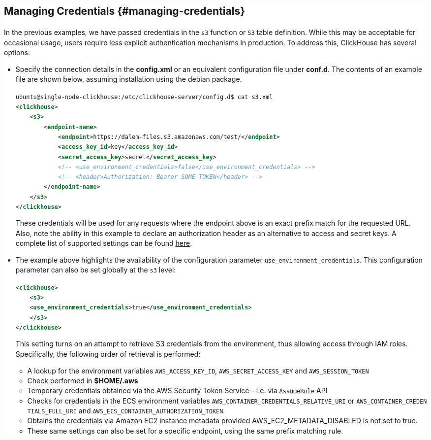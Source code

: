 ## Managing Credentials {#managing-credentials}

In the previous examples, we have passed credentials in the `s3` function or `S3` table definition. While this may be acceptable for occasional usage, users require less explicit authentication mechanisms in production. To address this, ClickHouse has several options:

* Specify the connection details in the **config.xml** or an equivalent configuration file under **conf.d**. The contents of an example file are shown below, assuming installation using the debian package.

    ```xml
    ubuntu@single-node-clickhouse:/etc/clickhouse-server/config.d$ cat s3.xml
    <clickhouse>
        <s3>
            <endpoint-name>
                <endpoint>https://dalem-files.s3.amazonaws.com/test/</endpoint>
                <access_key_id>key</access_key_id>
                <secret_access_key>secret</secret_access_key>
                <!-- <use_environment_credentials>false</use_environment_credentials> -->
                <!-- <header>Authorization: Bearer SOME-TOKEN</header> -->
            </endpoint-name>
        </s3>
    </clickhouse>
    ```

    These credentials will be used for any requests where the endpoint above is an exact prefix match for the requested URL. Also, note the ability in this example to declare an authorization header as an alternative to access and secret keys. A complete list of supported settings can be found [here](/engines/table-engines/integrations/s3.md/#settings).

* The example above highlights the availability of the configuration parameter `use_environment_credentials`. This configuration parameter can also be set globally at the `s3` level:

    ```xml
    <clickhouse>
        <s3>
        <use_environment_credentials>true</use_environment_credentials>
        </s3>
    </clickhouse>
    ```

    This setting turns on an attempt to retrieve S3 credentials from the environment, thus allowing access through IAM roles. Specifically, the following order of retrieval is performed:

   * A lookup for the environment variables `AWS_ACCESS_KEY_ID`, `AWS_SECRET_ACCESS_KEY` and `AWS_SESSION_TOKEN`
   * Check performed in **$HOME/.aws**
   * Temporary credentials obtained via the AWS Security Token Service - i.e. via [`AssumeRole`](https://docs.aws.amazon.com/STS/latest/APIReference/API_AssumeRole.html) API
   * Checks for credentials in the ECS environment variables `AWS_CONTAINER_CREDENTIALS_RELATIVE_URI` or `AWS_CONTAINER_CREDENTIALS_FULL_URI` and `AWS_ECS_CONTAINER_AUTHORIZATION_TOKEN`.
   * Obtains the credentials via [Amazon EC2 instance metadata](https://docs.aws.amazon.com/cli/latest/userguide/cli-configure-metadata.html) provided [AWS_EC2_METADATA_DISABLED](https://docs.aws.amazon.com/cli/latest/userguide/cli-configure-envvars.html#envvars-list-AWS_EC2_METADATA_DISABLED) is not set to true.
   * These same settings can also be set for a specific endpoint, using the same prefix matching rule.
